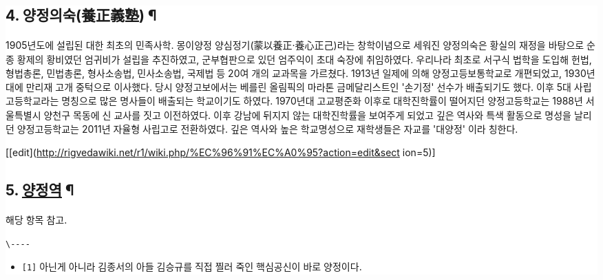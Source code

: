 ## 4. 양정의숙(養正義塾) ¶

  

1905년도에 설립된 대한 최초의 민족사학. 몽이양정 양심정기(蒙以養正·養心正己)라는 창학이념으로 세워진 양정의숙은 황실의 재정을 바탕으로
순종 황제의 황비였던 엄귀비가 설립을 추진하였고, 군부협판으로 있던 엄주익이 초대 숙장에 취임하였다. 우리나라 최초로 서구식 법학을 도입해
헌법, 형법총론, 민법총론, 형사소송법, 민사소송법, 국제법 등 20여 개의 교과목을 가르쳤다. 1913년 일제에 의해 양정고등보통학교로
개편되었고, 1930년대에 만리재 고개 중턱으로 이사했다. 당시 양정고보에서는 베를린 올림픽의 마라톤 금메달리스트인 '손기정' 선수가
배출되기도 했다. 이후 5대 사립고등학교라는 명칭으로 많은 명사들이 배출되는 학교이기도 하였다. 1970년대 고교평준화 이후로 대학진학률이
떨어지던 양정고등학교는 1988년 서울특별시 양천구 목동에 신 교사를 짓고 이전하였다. 이후 강남에 뒤지지 않는 대학진학률을 보여주게 되었고
깊은 역사와 특색 활동으로 명성을 날리던 양정고등학교는 2011년 자율형 사립고로 전환하였다. 깊은 역사와 높은 학교명성으로 재학생들은
자교를 '대양정' 이라 칭한다.

  

[[edit](http://rigvedawiki.net/r1/wiki.php/%EC%96%91%EC%A0%95?action=edit&sect
ion=5)]

## 5. [양정역](%EC%96%91%EC%A0%95%EC%97%AD.md) ¶

해당 항목 참고.

`\----`

  * `[1]` 아닌게 아니라 김종서의 아들 김승규를 직접 찔러 죽인 핵심공신이 바로 양정이다.


